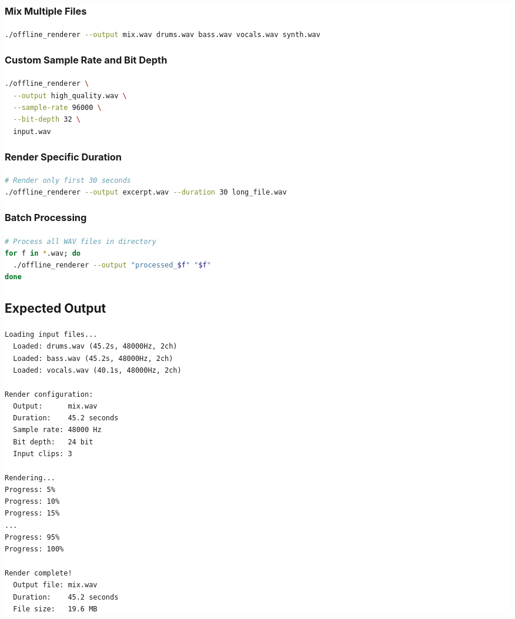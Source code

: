 ### Mix Multiple Files

```bash
./offline_renderer --output mix.wav drums.wav bass.wav vocals.wav synth.wav
```

### Custom Sample Rate and Bit Depth

```bash
./offline_renderer \
  --output high_quality.wav \
  --sample-rate 96000 \
  --bit-depth 32 \
  input.wav
```

### Render Specific Duration

```bash
# Render only first 30 seconds
./offline_renderer --output excerpt.wav --duration 30 long_file.wav
```

### Batch Processing

```bash
# Process all WAV files in directory
for f in *.wav; do
  ./offline_renderer --output "processed_$f" "$f"
done
```

## Expected Output

```
Loading input files...
  Loaded: drums.wav (45.2s, 48000Hz, 2ch)
  Loaded: bass.wav (45.2s, 48000Hz, 2ch)
  Loaded: vocals.wav (40.1s, 48000Hz, 2ch)

Render configuration:
  Output:      mix.wav
  Duration:    45.2 seconds
  Sample rate: 48000 Hz
  Bit depth:   24 bit
  Input clips: 3

Rendering...
Progress: 5%
Progress: 10%
Progress: 15%
...
Progress: 95%
Progress: 100%

Render complete!
  Output file: mix.wav
  Duration:    45.2 seconds
  File size:   19.6 MB
```
